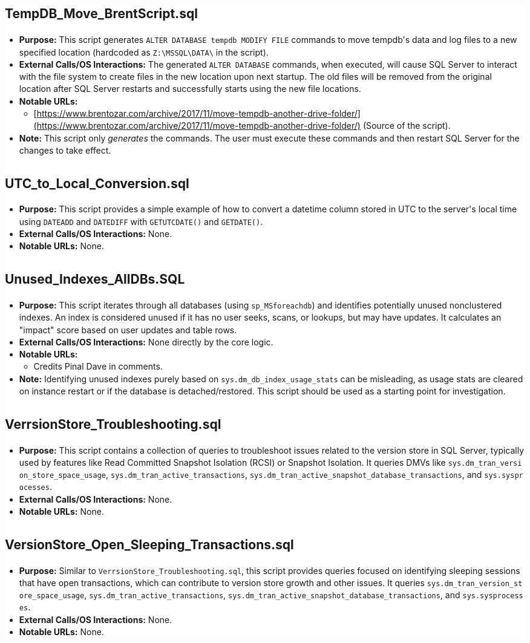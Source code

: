 ## TempDB_Move_BrentScript.sql

*   **Purpose:** This script generates `ALTER DATABASE tempdb MODIFY FILE` commands to move tempdb's data and log files to a new specified location (hardcoded as `Z:\MSSQL\DATA\` in the script).
*   **External Calls/OS Interactions:** The generated `ALTER DATABASE` commands, when executed, will cause SQL Server to interact with the file system to create files in the new location upon next startup. The old files will be removed from the original location after SQL Server restarts and successfully starts using the new file locations.
*   **Notable URLs:**
    *   [https://www.brentozar.com/archive/2017/11/move-tempdb-another-drive-folder/](https://www.brentozar.com/archive/2017/11/move-tempdb-another-drive-folder/) (Source of the script).
*   **Note:** This script only *generates* the commands. The user must execute these commands and then restart SQL Server for the changes to take effect.

## UTC_to_Local_Conversion.sql

*   **Purpose:** This script provides a simple example of how to convert a datetime column stored in UTC to the server's local time using `DATEADD` and `DATEDIFF` with `GETUTCDATE()` and `GETDATE()`.
*   **External Calls/OS Interactions:** None.
*   **Notable URLs:** None.

## Unused_Indexes_AllDBs.SQL

*   **Purpose:** This script iterates through all databases (using `sp_MSforeachdb`) and identifies potentially unused nonclustered indexes. An index is considered unused if it has no user seeks, scans, or lookups, but may have updates. It calculates an "impact" score based on user updates and table rows.
*   **External Calls/OS Interactions:** None directly by the core logic.
*   **Notable URLs:**
    *   Credits Pinal Dave in comments.
*   **Note:** Identifying unused indexes purely based on `sys.dm_db_index_usage_stats` can be misleading, as usage stats are cleared on instance restart or if the database is detached/restored. This script should be used as a starting point for investigation.

## VerrsionStore_Troubleshooting.sql

*   **Purpose:** This script contains a collection of queries to troubleshoot issues related to the version store in SQL Server, typically used by features like Read Committed Snapshot Isolation (RCSI) or Snapshot Isolation. It queries DMVs like `sys.dm_tran_version_store_space_usage`, `sys.dm_tran_active_transactions`, `sys.dm_tran_active_snapshot_database_transactions`, and `sys.sysprocesses`.
*   **External Calls/OS Interactions:** None.
*   **Notable URLs:** None.

## VersionStore_Open_Sleeping_Transactions.sql

*   **Purpose:** Similar to `VerrsionStore_Troubleshooting.sql`, this script provides queries focused on identifying sleeping sessions that have open transactions, which can contribute to version store growth and other issues. It queries `sys.dm_tran_version_store_space_usage`, `sys.dm_tran_active_transactions`, `sys.dm_tran_active_snapshot_database_transactions`, and `sys.sysprocesses`.
*   **External Calls/OS Interactions:** None.
*   **Notable URLs:** None.

